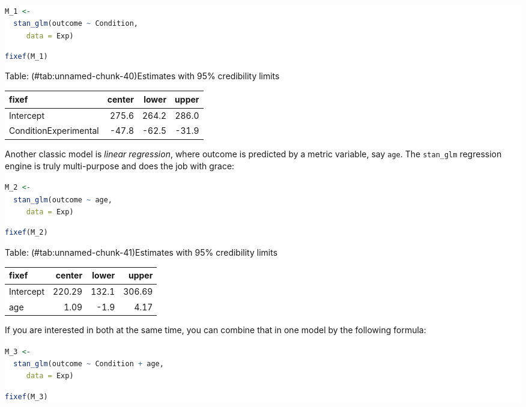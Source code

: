 
```r
M_1 <- 
  stan_glm(outcome ~ Condition, 
     data = Exp)
```


```r
fixef(M_1)
```



Table: (\#tab:unnamed-chunk-40)Estimates with 95% credibility limits

|fixef                 | center| lower| upper|
|:---------------------|------:|-----:|-----:|
|Intercept             |  275.6| 264.2| 286.0|
|ConditionExperimental |  -47.8| -62.5| -31.9|

Another classic model is *linear regression*, where outcome is predicted
by a metric variable, say `age`. The `stan_glm` regression engine is
truly multi-purpose and does the job with grace:


```r
M_2 <- 
  stan_glm(outcome ~ age, 
     data = Exp)
```


```r
fixef(M_2)
```



Table: (\#tab:unnamed-chunk-41)Estimates with 95% credibility limits

|fixef     | center| lower|  upper|
|:---------|------:|-----:|------:|
|Intercept | 220.29| 132.1| 306.69|
|age       |   1.09|  -1.9|   4.17|

If you are interested in both at the same time, you can combine that in
one model by the following formula:


```r
M_3 <- 
  stan_glm(outcome ~ Condition + age, 
     data = Exp)
```


```r
fixef(M_3)
```
